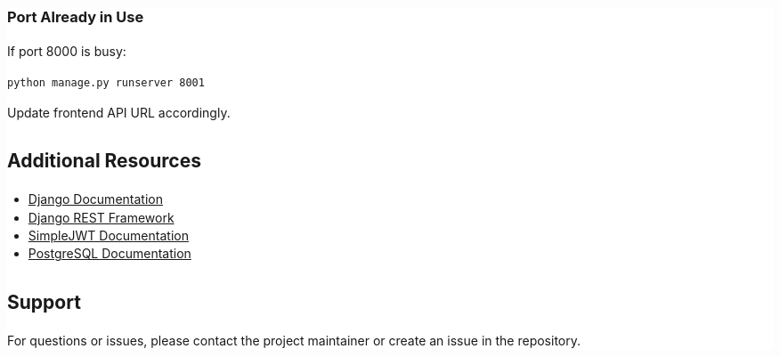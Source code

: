 ### Port Already in Use

If port 8000 is busy:

```bash
python manage.py runserver 8001
```

Update frontend API URL accordingly.

## Additional Resources

- [Django Documentation](https://docs.djangoproject.com/)
- [Django REST Framework](https://www.django-rest-framework.org/)
- [SimpleJWT Documentation](https://django-rest-framework-simplejwt.readthedocs.io/)
- [PostgreSQL Documentation](https://www.postgresql.org/docs/)

## Support

For questions or issues, please contact the project maintainer or create an issue in the repository.
